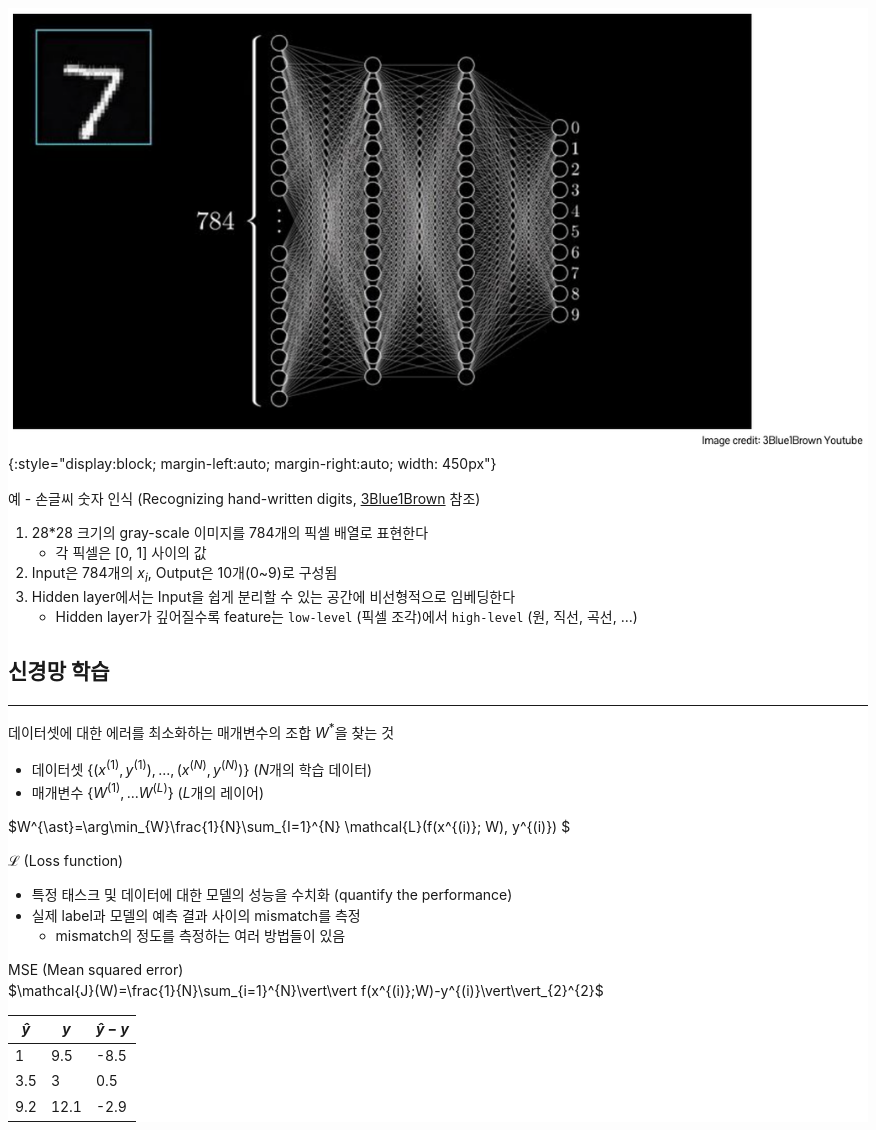 
![nn_4](../../../assets/images/2022-02-26-image-4.png){:style="display:block; margin-left:auto; margin-right:auto; width: 450px"}

예 - 손글씨 숫자 인식 (Recognizing hand-written digits, [3Blue1Brown] 참조) 
1. 28*28 크기의 gray-scale 이미지를 784개의 픽셀 배열로 표현한다
    - 각 픽셀은 [0, 1] 사이의 값
2. Input은 784개의 $x_{i}$, Output은 10개(0~9)로 구성됨
3. Hidden layer에서는 Input을  쉽게 분리할 수 있는 공간에 비선형적으로 임베딩한다
    - Hidden layer가 깊어질수록 feature는 `low-level` (픽셀 조각)에서 `high-level` (원, 직선, 곡선, ...)

[3Blue1Brown]:https://www.youtube.com/playlist?list=PLZHQObOWTQDNU6R1_67000Dx_ZCJB-3pi

## 신경망 학습
---
데이터셋에 대한 에러를 최소화하는 매개변수의 조합 $W^{\ast}$을 찾는 것
- 데이터셋 $\{(x^{(1)},y^{(1)}),...,(x^{(N)},y^{(N)})\}$ ($N$개의 학습 데이터)
- 매개변수 $\{W^{(1)},...W^{(L)}\}$ ($L$개의 레이어)

$W^{\ast}=\arg\min_{W}\frac{1}{N}\sum_{I=1}^{N} \mathcal{L}(f(x^{(i)}; W), y^{(i)}) $

$\mathcal{L}$ (Loss function)
- 특정 태스크 및 데이터에 대한 모델의 성능을 수치화 (quantify the performance)
- 실제 label과 모델의 예측 결과 사이의 mismatch를 측정
    - mismatch의 정도를 측정하는 여러 방법들이 있음

MSE (Mean squared error) <br>
$\mathcal{J}(W)=\frac{1}{N}\sum_{i=1}^{N}\vert\vert f(x^{(i)};W)-y^{(i)}\vert\vert_{2}^{2}$

|$\hat{y}$|$y$|$\hat{y}-y$|
|---|---|---|
|1|9.5|-8.5|
|3.5|3|0.5|
|9.2|12.1|-2.9|

